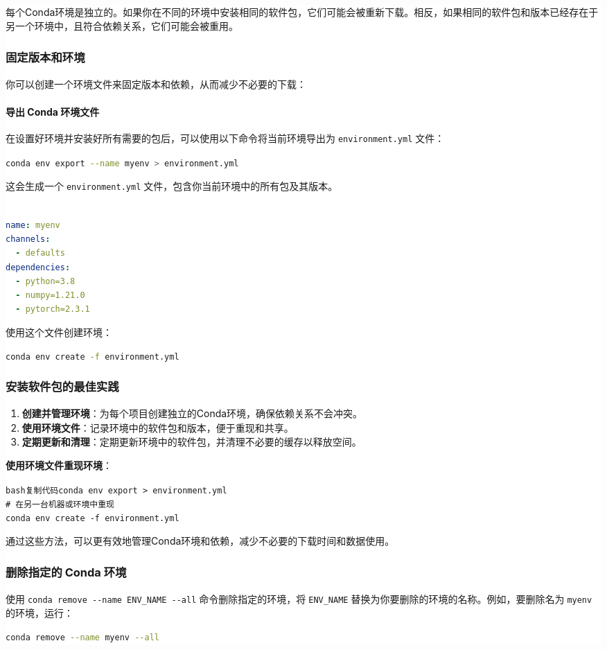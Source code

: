 每个Conda环境是独立的。如果你在不同的环境中安装相同的软件包，它们可能会被重新下载。相反，如果相同的软件包和版本已经存在于另一个环境中，且符合依赖关系，它们可能会被重用。

### 固定版本和环境

你可以创建一个环境文件来固定版本和依赖，从而减少不必要的下载：

#### 导出 Conda 环境文件

在设置好环境并安装好所有需要的包后，可以使用以下命令将当前环境导出为 `environment.yml` 文件：

```bash
conda env export --name myenv > environment.yml
```

这会生成一个 `environment.yml` 文件，包含你当前环境中的所有包及其版本。

```yaml

name: myenv
channels:
  - defaults
dependencies:
  - python=3.8
  - numpy=1.21.0
  - pytorch=2.3.1
```

使用这个文件创建环境：

```bash
conda env create -f environment.yml
```

### 安装软件包的最佳实践

1. **创建并管理环境**：为每个项目创建独立的Conda环境，确保依赖关系不会冲突。
2. **使用环境文件**：记录环境中的软件包和版本，便于重现和共享。
3. **定期更新和清理**：定期更新环境中的软件包，并清理不必要的缓存以释放空间。



**使用环境文件重现环境**：

```
bash复制代码conda env export > environment.yml
# 在另一台机器或环境中重现
conda env create -f environment.yml
```

通过这些方法，可以更有效地管理Conda环境和依赖，减少不必要的下载时间和数据使用。



### 删除指定的 Conda 环境

使用 `conda remove --name ENV_NAME --all` 命令删除指定的环境，将 `ENV_NAME` 替换为你要删除的环境的名称。例如，要删除名为 `myenv` 的环境，运行：

```bash
conda remove --name myenv --all
```

